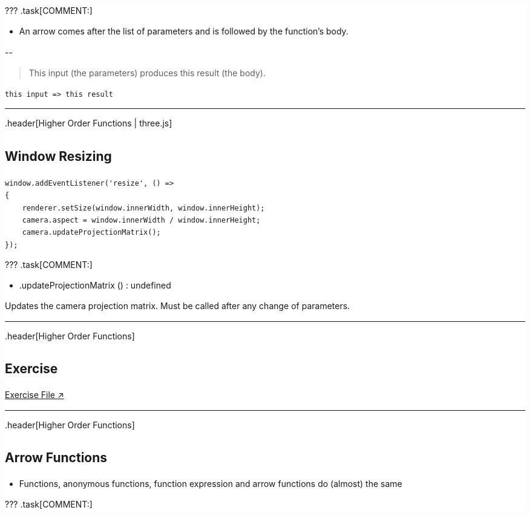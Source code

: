 ???
.task[COMMENT:]  

* An arrow comes after the list of parameters and is followed by the function’s body. 

--
  

> This input (the parameters) produces this result (the body).
  


`this input => this result`



---
.header[Higher Order Functions | three.js]

## Window Resizing

```
window.addEventListener('resize', () => 
{
    renderer.setSize(window.innerWidth, window.innerHeight);
    camera.aspect = window.innerWidth / window.innerHeight;
    camera.updateProjectionMatrix();
});
```


???
.task[COMMENT:]  

* .updateProjectionMatrix () : undefined

Updates the camera projection matrix. Must be called after any change of parameters. 



---
.header[Higher Order Functions]

## Exercise

[Exercise File ↗︎](../../../2324/code/class07/cc1_ws2324_functions_START.js)



---
.header[Higher Order Functions]

## Arrow Functions


* Functions, anonymous functions, function expression and arrow functions do (almost) the same



???
.task[COMMENT:]  
